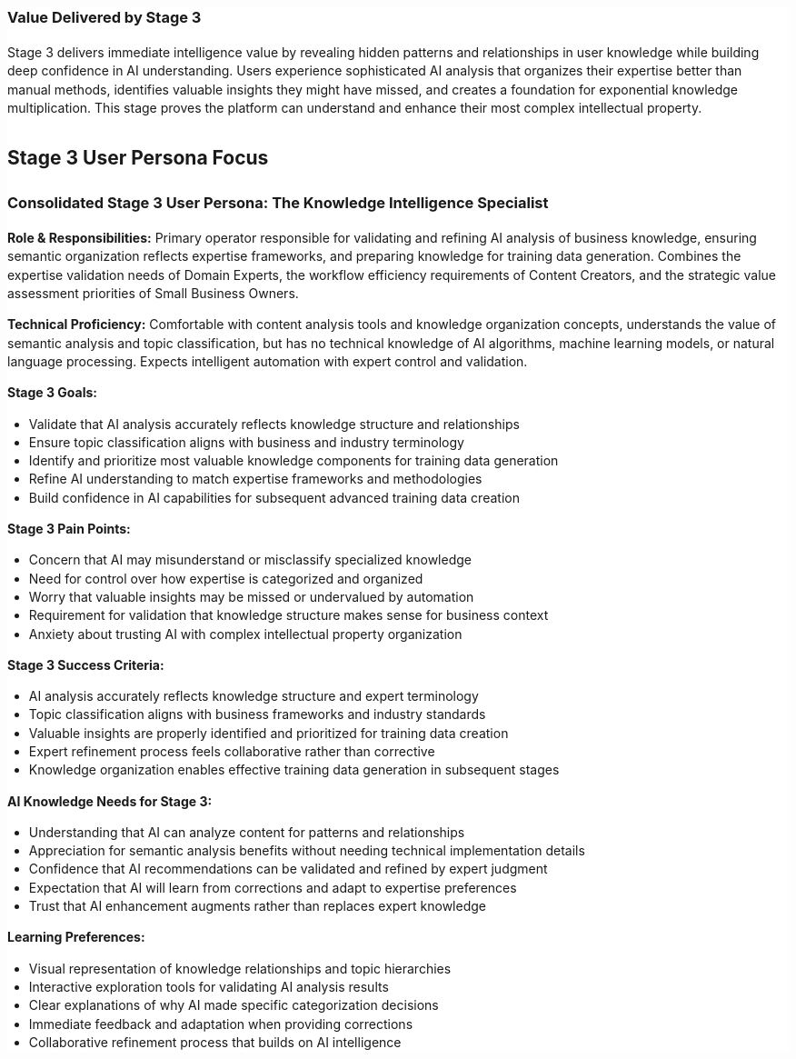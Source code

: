 ### Value Delivered by Stage 3
Stage 3 delivers immediate intelligence value by revealing hidden patterns and relationships in user knowledge while building deep confidence in AI understanding. Users experience sophisticated AI analysis that organizes their expertise better than manual methods, identifies valuable insights they might have missed, and creates a foundation for exponential knowledge multiplication. This stage proves the platform can understand and enhance their most complex intellectual property.

## Stage 3 User Persona Focus

### Consolidated Stage 3 User Persona: The Knowledge Intelligence Specialist

**Role & Responsibilities:** Primary operator responsible for validating and refining AI analysis of business knowledge, ensuring semantic organization reflects expertise frameworks, and preparing knowledge for training data generation. Combines the expertise validation needs of Domain Experts, the workflow efficiency requirements of Content Creators, and the strategic value assessment priorities of Small Business Owners.

**Technical Proficiency:** Comfortable with content analysis tools and knowledge organization concepts, understands the value of semantic analysis and topic classification, but has no technical knowledge of AI algorithms, machine learning models, or natural language processing. Expects intelligent automation with expert control and validation.

**Stage 3 Goals:**
- Validate that AI analysis accurately reflects knowledge structure and relationships
- Ensure topic classification aligns with business and industry terminology
- Identify and prioritize most valuable knowledge components for training data generation
- Refine AI understanding to match expertise frameworks and methodologies
- Build confidence in AI capabilities for subsequent advanced training data creation

**Stage 3 Pain Points:**
- Concern that AI may misunderstand or misclassify specialized knowledge
- Need for control over how expertise is categorized and organized
- Worry that valuable insights may be missed or undervalued by automation
- Requirement for validation that knowledge structure makes sense for business context
- Anxiety about trusting AI with complex intellectual property organization

**Stage 3 Success Criteria:**
- AI analysis accurately reflects knowledge structure and expert terminology
- Topic classification aligns with business frameworks and industry standards  
- Valuable insights are properly identified and prioritized for training data creation
- Expert refinement process feels collaborative rather than corrective
- Knowledge organization enables effective training data generation in subsequent stages

**AI Knowledge Needs for Stage 3:**
- Understanding that AI can analyze content for patterns and relationships
- Appreciation for semantic analysis benefits without needing technical implementation details
- Confidence that AI recommendations can be validated and refined by expert judgment
- Expectation that AI will learn from corrections and adapt to expertise preferences
- Trust that AI enhancement augments rather than replaces expert knowledge

**Learning Preferences:**
- Visual representation of knowledge relationships and topic hierarchies
- Interactive exploration tools for validating AI analysis results
- Clear explanations of why AI made specific categorization decisions
- Immediate feedback and adaptation when providing corrections
- Collaborative refinement process that builds on AI intelligence

